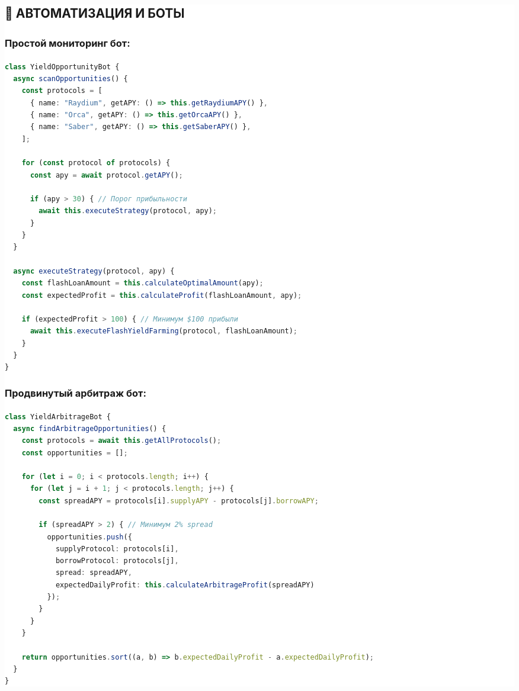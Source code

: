 ## 🤖 АВТОМАТИЗАЦИЯ И БОТЫ

### Простой мониторинг бот:
```typescript
class YieldOpportunityBot {
  async scanOpportunities() {
    const protocols = [
      { name: "Raydium", getAPY: () => this.getRaydiumAPY() },
      { name: "Orca", getAPY: () => this.getOrcaAPY() },
      { name: "Saber", getAPY: () => this.getSaberAPY() },
    ];
    
    for (const protocol of protocols) {
      const apy = await protocol.getAPY();
      
      if (apy > 30) { // Порог прибыльности
        await this.executeStrategy(protocol, apy);
      }
    }
  }
  
  async executeStrategy(protocol, apy) {
    const flashLoanAmount = this.calculateOptimalAmount(apy);
    const expectedProfit = this.calculateProfit(flashLoanAmount, apy);
    
    if (expectedProfit > 100) { // Минимум $100 прибыли
      await this.executeFlashYieldFarming(protocol, flashLoanAmount);
    }
  }
}
```

### Продвинутый арбитраж бот:
```typescript
class YieldArbitrageBot {
  async findArbitrageOpportunities() {
    const protocols = await this.getAllProtocols();
    const opportunities = [];
    
    for (let i = 0; i < protocols.length; i++) {
      for (let j = i + 1; j < protocols.length; j++) {
        const spreadAPY = protocols[i].supplyAPY - protocols[j].borrowAPY;
        
        if (spreadAPY > 2) { // Минимум 2% spread
          opportunities.push({
            supplyProtocol: protocols[i],
            borrowProtocol: protocols[j],
            spread: spreadAPY,
            expectedDailyProfit: this.calculateArbitrageProfit(spreadAPY)
          });
        }
      }
    }
    
    return opportunities.sort((a, b) => b.expectedDailyProfit - a.expectedDailyProfit);
  }
}
```
